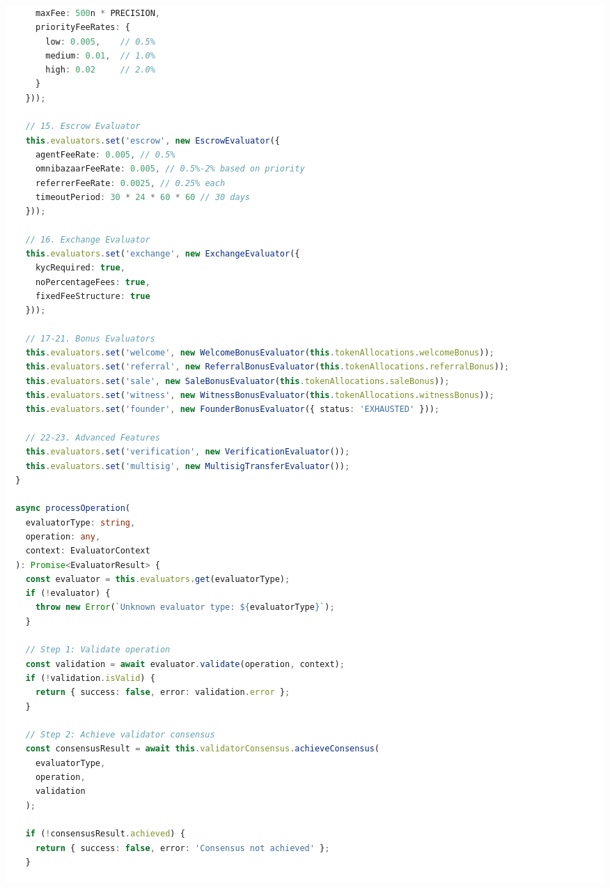 ```typescript
      maxFee: 500n * PRECISION,
      priorityFeeRates: {
        low: 0.005,    // 0.5%
        medium: 0.01,  // 1.0%
        high: 0.02     // 2.0%
      }
    }));
    
    // 15. Escrow Evaluator
    this.evaluators.set('escrow', new EscrowEvaluator({
      agentFeeRate: 0.005, // 0.5%
      omnibazaarFeeRate: 0.005, // 0.5%-2% based on priority
      referrerFeeRate: 0.0025, // 0.25% each
      timeoutPeriod: 30 * 24 * 60 * 60 // 30 days
    }));
    
    // 16. Exchange Evaluator
    this.evaluators.set('exchange', new ExchangeEvaluator({
      kycRequired: true,
      noPercentageFees: true,
      fixedFeeStructure: true
    }));
    
    // 17-21. Bonus Evaluators
    this.evaluators.set('welcome', new WelcomeBonusEvaluator(this.tokenAllocations.welcomeBonus));
    this.evaluators.set('referral', new ReferralBonusEvaluator(this.tokenAllocations.referralBonus));
    this.evaluators.set('sale', new SaleBonusEvaluator(this.tokenAllocations.saleBonus));
    this.evaluators.set('witness', new WitnessBonusEvaluator(this.tokenAllocations.witnessBonus));
    this.evaluators.set('founder', new FounderBonusEvaluator({ status: 'EXHAUSTED' }));
    
    // 22-23. Advanced Features
    this.evaluators.set('verification', new VerificationEvaluator());
    this.evaluators.set('multisig', new MultisigTransferEvaluator());
  }
  
  async processOperation(
    evaluatorType: string,
    operation: any,
    context: EvaluatorContext
  ): Promise<EvaluatorResult> {
    const evaluator = this.evaluators.get(evaluatorType);
    if (!evaluator) {
      throw new Error(`Unknown evaluator type: ${evaluatorType}`);
    }
    
    // Step 1: Validate operation
    const validation = await evaluator.validate(operation, context);
    if (!validation.isValid) {
      return { success: false, error: validation.error };
    }
    
    // Step 2: Achieve validator consensus
    const consensusResult = await this.validatorConsensus.achieveConsensus(
      evaluatorType,
      operation,
      validation
    );
    
    if (!consensusResult.achieved) {
      return { success: false, error: 'Consensus not achieved' };
    }
    
```
